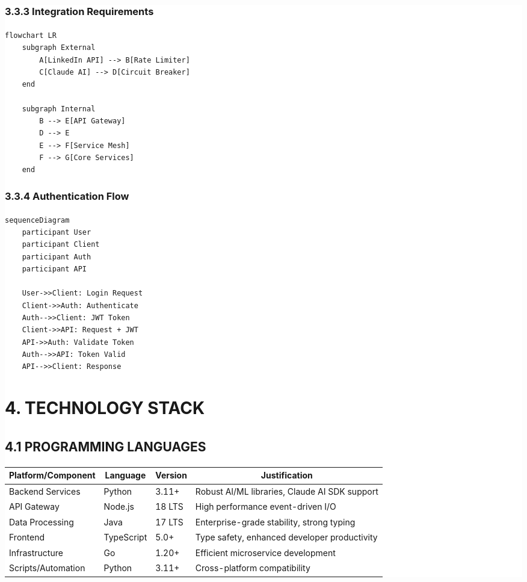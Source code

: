 ### 3.3.3 Integration Requirements

```mermaid
flowchart LR
    subgraph External
        A[LinkedIn API] --> B[Rate Limiter]
        C[Claude AI] --> D[Circuit Breaker]
    end
    
    subgraph Internal
        B --> E[API Gateway]
        D --> E
        E --> F[Service Mesh]
        F --> G[Core Services]
    end
```

### 3.3.4 Authentication Flow

```mermaid
sequenceDiagram
    participant User
    participant Client
    participant Auth
    participant API
    
    User->>Client: Login Request
    Client->>Auth: Authenticate
    Auth-->>Client: JWT Token
    Client->>API: Request + JWT
    API->>Auth: Validate Token
    Auth-->>API: Token Valid
    API-->>Client: Response
```

# 4. TECHNOLOGY STACK

## 4.1 PROGRAMMING LANGUAGES

| Platform/Component | Language | Version | Justification |
|-------------------|----------|---------|---------------|
| Backend Services | Python | 3.11+ | Robust AI/ML libraries, Claude AI SDK support |
| API Gateway | Node.js | 18 LTS | High performance event-driven I/O |
| Data Processing | Java | 17 LTS | Enterprise-grade stability, strong typing |
| Frontend | TypeScript | 5.0+ | Type safety, enhanced developer productivity |
| Infrastructure | Go | 1.20+ | Efficient microservice development |
| Scripts/Automation | Python | 3.11+ | Cross-platform compatibility |
